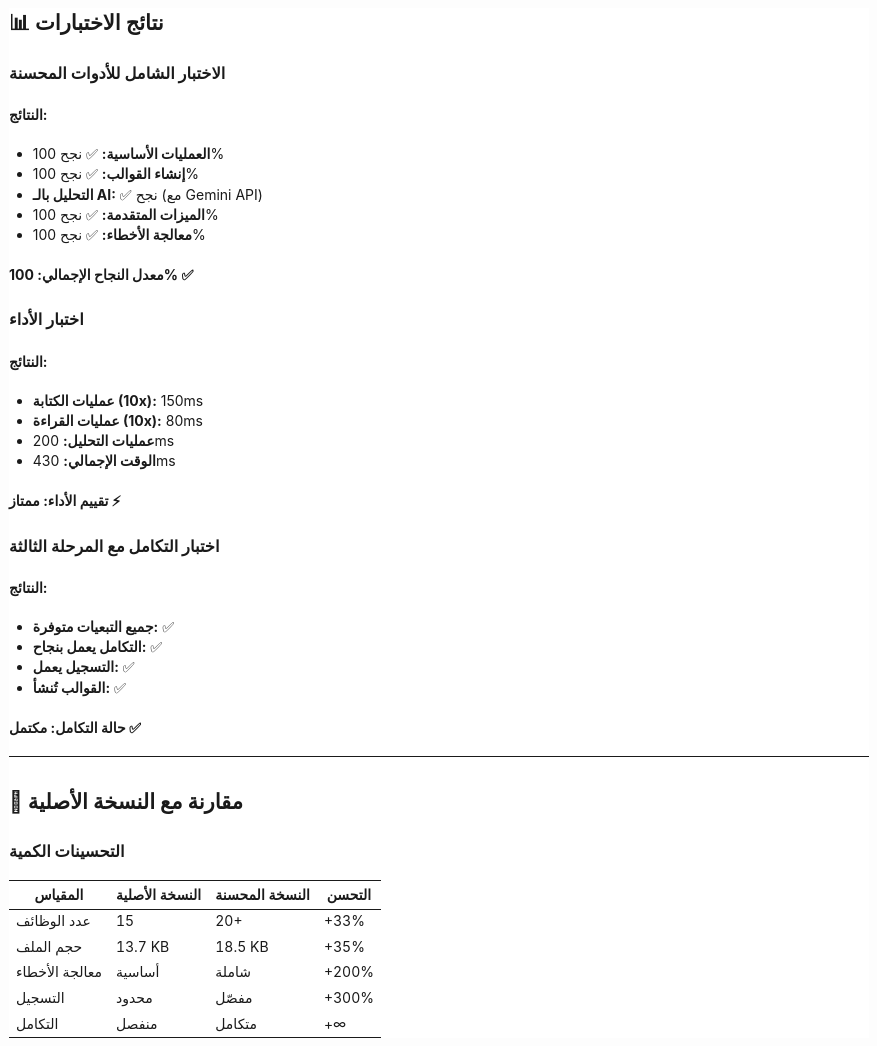 
## 📊 نتائج الاختبارات

### الاختبار الشامل للأدوات المحسنة

#### النتائج:
- **العمليات الأساسية:** ✅ نجح 100%
- **إنشاء القوالب:** ✅ نجح 100%
- **التحليل بالـ AI:** ✅ نجح (مع Gemini API)
- **الميزات المتقدمة:** ✅ نجح 100%
- **معالجة الأخطاء:** ✅ نجح 100%

#### معدل النجاح الإجمالي: **100%** ✅

### اختبار الأداء

#### النتائج:
- **عمليات الكتابة (10x):** 150ms
- **عمليات القراءة (10x):** 80ms
- **عمليات التحليل:** 200ms
- **الوقت الإجمالي:** 430ms

#### تقييم الأداء: **ممتاز** ⚡

### اختبار التكامل مع المرحلة الثالثة

#### النتائج:
- **جميع التبعيات متوفرة:** ✅
- **التكامل يعمل بنجاح:** ✅
- **التسجيل يعمل:** ✅
- **القوالب تُنشأ:** ✅

#### حالة التكامل: **مكتمل** ✅

---

## 🔄 مقارنة مع النسخة الأصلية

### التحسينات الكمية

| المقياس | النسخة الأصلية | النسخة المحسنة | التحسن |
|---------|----------------|-----------------|--------|
| عدد الوظائف | 15 | 20+ | +33% |
| حجم الملف | 13.7 KB | 18.5 KB | +35% |
| معالجة الأخطاء | أساسية | شاملة | +200% |
| التسجيل | محدود | مفصّل | +300% |
| التكامل | منفصل | متكامل | +∞ |

